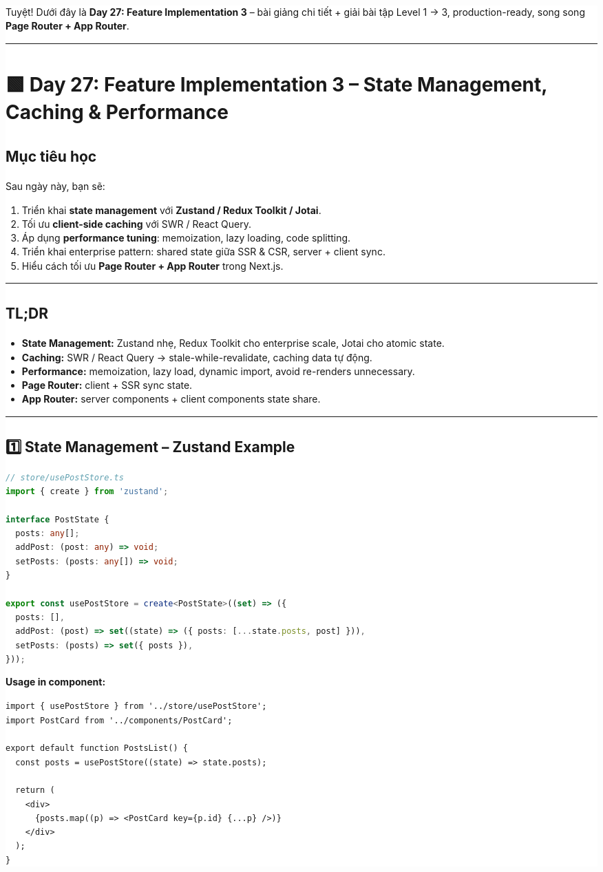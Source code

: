 Tuyệt! Dưới đây là **Day 27: Feature Implementation 3** – bài giảng chi tiết + giải bài tập Level 1 → 3, production-ready, song song **Page Router + App Router**.

---

# 🟩 Day 27: Feature Implementation 3 – State Management, Caching & Performance

## **Mục tiêu học**

Sau ngày này, bạn sẽ:

1. Triển khai **state management** với **Zustand / Redux Toolkit / Jotai**.
2. Tối ưu **client-side caching** với SWR / React Query.
3. Áp dụng **performance tuning**: memoization, lazy loading, code splitting.
4. Triển khai enterprise pattern: shared state giữa SSR & CSR, server + client sync.
5. Hiểu cách tối ưu **Page Router + App Router** trong Next.js.

---

## **TL;DR**

* **State Management:** Zustand nhẹ, Redux Toolkit cho enterprise scale, Jotai cho atomic state.
* **Caching:** SWR / React Query → stale-while-revalidate, caching data tự động.
* **Performance:** memoization, lazy load, dynamic import, avoid re-renders unnecessary.
* **Page Router:** client + SSR sync state.
* **App Router:** server components + client components state share.

---

## **1️⃣ State Management – Zustand Example**

```ts
// store/usePostStore.ts
import { create } from 'zustand';

interface PostState {
  posts: any[];
  addPost: (post: any) => void;
  setPosts: (posts: any[]) => void;
}

export const usePostStore = create<PostState>((set) => ({
  posts: [],
  addPost: (post) => set((state) => ({ posts: [...state.posts, post] })),
  setPosts: (posts) => set({ posts }),
}));
```

**Usage in component:**

```tsx
import { usePostStore } from '../store/usePostStore';
import PostCard from '../components/PostCard';

export default function PostsList() {
  const posts = usePostStore((state) => state.posts);

  return (
    <div>
      {posts.map((p) => <PostCard key={p.id} {...p} />)}
    </div>
  );
}
```